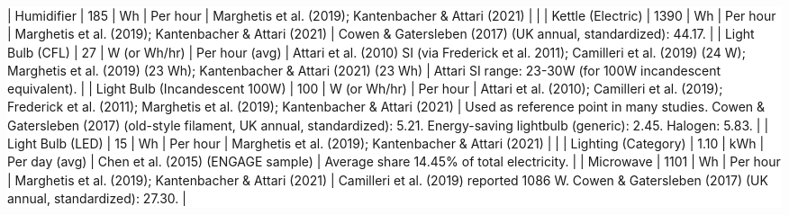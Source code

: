 | Humidifier                      | 185                                                                                                                                                                                                                                                                                           | Wh             | Per hour              | Marghetis et al. (2019); Kantenbacher & Attari (2021)                                                                                                                                                  |                                                                                                                                                                                                     |
| Kettle (Electric)               | 1390                                                                                                                                                                                                                                                                                          | Wh             | Per hour              | Marghetis et al. (2019); Kantenbacher & Attari (2021)                                                                                                                                                  | Cowen & Gatersleben (2017) (UK annual, standardized): 44.17.                                                                                                                                        |
| Light Bulb (CFL)                | 27                                                                                                                                                                                                                                                                                            | W (or Wh/hr)   | Per hour (avg)        | Attari et al. (2010) SI (via Frederick et al. 2011); Camilleri et al. (2019) (24 W); Marghetis et al. (2019) (23 Wh); Kantenbacher & Attari (2021) (23 Wh)                                          | Attari SI range: 23-30W (for 100W incandescent equivalent).                                                                                                                                         |
| Light Bulb (Incandescent 100W)  | 100                                                                                                                                                                                                                                                                                           | W (or Wh/hr)   | Per hour              | Attari et al. (2010); Camilleri et al. (2019); Frederick et al. (2011); Marghetis et al. (2019); Kantenbacher & Attari (2021)                                                                          | Used as reference point in many studies. Cowen & Gatersleben (2017) (old-style filament, UK annual, standardized): 5.21. Energy-saving lightbulb (generic): 2.45. Halogen: 5.83.                  |
| Light Bulb (LED)                | 15                                                                                                                                                                                                                                                                                            | Wh             | Per hour              | Marghetis et al. (2019); Kantenbacher & Attari (2021)                                                                                                                                                  |                                                                                                                                                                                                     |
| Lighting (Category)             | 1.10                                                                                                                                                                                                                                                                                          | kWh            | Per day (avg)         | Chen et al. (2015) (ENGAGE sample)                                                                                                                                                                   | Average share 14.45% of total electricity.                                                                                                                                                          |
| Microwave                       | 1101                                                                                                                                                                                                                                                                                          | Wh             | Per hour              | Marghetis et al. (2019); Kantenbacher & Attari (2021)                                                                                                                                                  | Camilleri et al. (2019) reported 1086 W. Cowen & Gatersleben (2017) (UK annual, standardized): 27.30.                                                                                             |